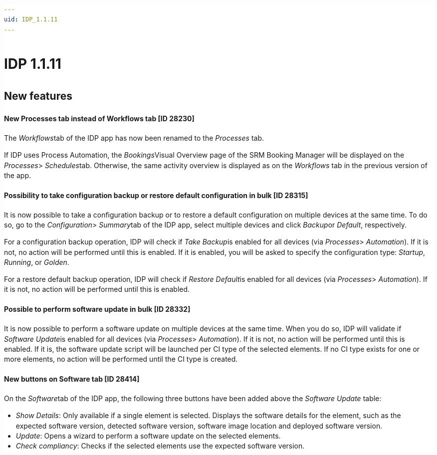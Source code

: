 ```yaml
---
uid: IDP_1.1.11
---
```


# IDP 1.1.11

## New features

#### New Processes tab instead of Workflows tab \[ID 28230\]

The *Workflows*tab of the IDP app has now been renamed to the *Processes* tab.

If IDP uses Process Automation, the *Bookings*Visual Overview page of the SRM Booking Manager will be displayed on the *Processes*> *Schedules*tab. Otherwise, the same activity overview is displayed as on the *Workflows* tab in the previous version of the app.

#### Possibility to take configuration backup or restore default configuration in bulk \[ID 28315\]

It is now possible to take a configuration backup or to restore a default configuration on multiple devices at the same time. To do so, go to the *Configuration*> *Summary*tab of the IDP app, select multiple devices and click *Backup*or *Default*, respectively.

For a configuration backup operation, IDP will check if *Take Backup*is enabled for all devices (via *Processes*> *Automation*). If it is not, no action will be performed until this is enabled. If it is enabled, you will be asked to specify the configuration type: *Startup*, *Running*, or *Golden*.

For a restore default backup operation, IDP will check if *Restore Default*is enabled for all devices (via *Processes*> *Automation*). If it is not, no action will be performed until this is enabled.

#### Possible to perform software update in bulk \[ID 28332\]

It is now possible to perform a software update on multiple devices at the same time. When you do so, IDP will validate if *Software Update*is enabled for all devices (via *Processes*> *Automation*). If it is not, no action will be performed until this is enabled. If it is, the software update script will be launched per CI type of the selected elements. If no CI type exists for one or more elements, no action will be performed until the CI type is created.

#### New buttons on Software tab \[ID 28414\]

On the *Software*tab of the IDP app, the following three buttons have been added above the *Software Update* table:

- *Show Details*: Only available if a single element is selected. Displays the software details for the element, such as the expected software version, detected software version, software image location and deployed software version.
- *Update*: Opens a wizard to perform a software update on the selected elements.
- *Check compliancy*: Checks if the selected elements use the expected software version.
